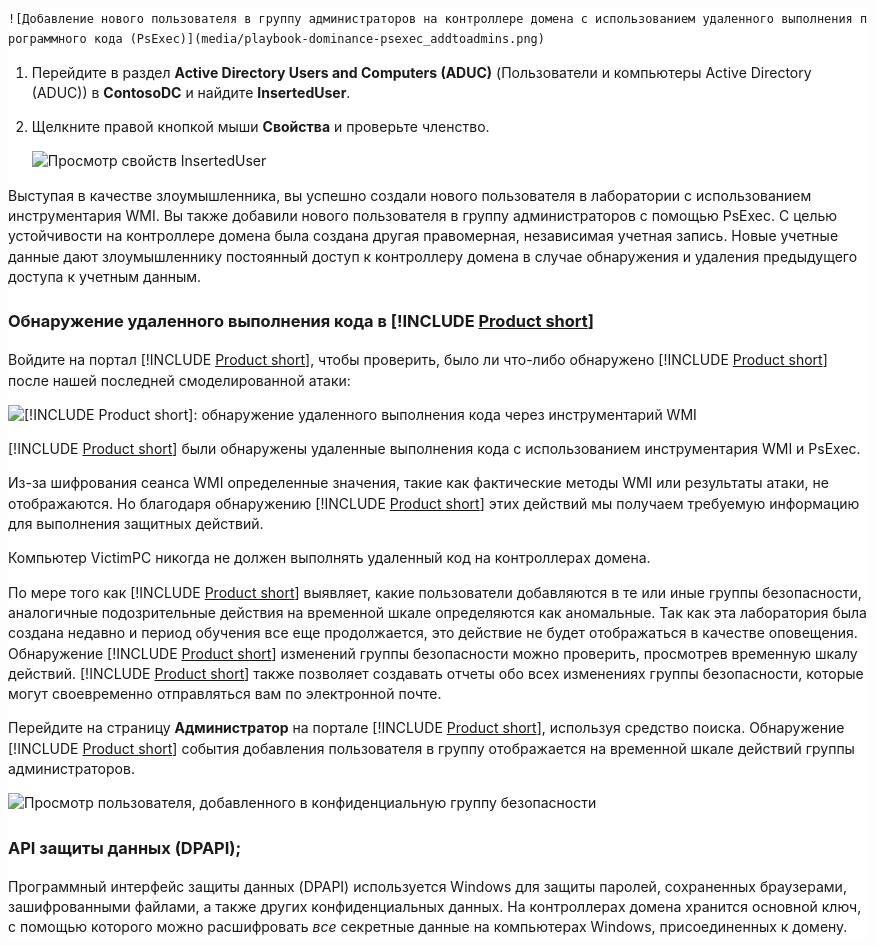     ![Добавление нового пользователя в группу администраторов на контроллере домена с использованием удаленного выполнения программного кода (PsExec)](media/playbook-dominance-psexec_addtoadmins.png)

1. Перейдите в раздел **Active Directory Users and Computers (ADUC)** (Пользователи и компьютеры Active Directory (ADUC)) в **ContosoDC** и найдите **InsertedUser**.

1. Щелкните правой кнопкой мыши **Свойства** и проверьте членство.

    ![Просмотр свойств InsertedUser](media/playbook-dominance-inserteduser_properties.png)

Выступая в качестве злоумышленника, вы успешно создали нового пользователя в лаборатории с использованием инструментария WMI. Вы также добавили нового пользователя в группу администраторов с помощью PsExec. С целью устойчивости на контроллере домена была создана другая правомерная, независимая учетная запись. Новые учетные данные дают злоумышленнику постоянный доступ к контроллеру домена в случае обнаружения и удаления предыдущего доступа к учетным данным.

### <a name="remote-code-execution-detection-in-product-short"></a>Обнаружение удаленного выполнения кода в [!INCLUDE [Product short](includes/product-short.md)]

Войдите на портал [!INCLUDE [Product short](includes/product-short.md)], чтобы проверить, было ли что-либо обнаружено [!INCLUDE [Product short](includes/product-short.md)] после нашей последней смоделированной атаки:

![[!INCLUDE [Product short](includes/product-short.md)]: обнаружение удаленного выполнения кода через инструментарий WMI](media/playbook-dominance-wmipsexecdetected.png)

[!INCLUDE [Product short](includes/product-short.md)] были обнаружены удаленные выполнения кода с использованием инструментария WMI и PsExec.

Из-за шифрования сеанса WMI определенные значения, такие как фактические методы WMI или результаты атаки, не отображаются. Но благодаря обнаружению [!INCLUDE [Product short](includes/product-short.md)] этих действий мы получаем требуемую информацию для выполнения защитных действий.

Компьютер VictimPC никогда не должен выполнять удаленный код на контроллерах домена.

По мере того как [!INCLUDE [Product short](includes/product-short.md)] выявляет, какие пользователи добавляются в те или иные группы безопасности, аналогичные подозрительные действия на временной шкале определяются как аномальные. Так как эта лаборатория была создана недавно и период обучения все еще продолжается, это действие не будет отображаться в качестве оповещения. Обнаружение [!INCLUDE [Product short](includes/product-short.md)] изменений группы безопасности можно проверить, просмотрев временную шкалу действий. [!INCLUDE [Product short](includes/product-short.md)] также позволяет создавать отчеты обо всех изменениях группы безопасности, которые могут своевременно отправляться вам по электронной почте.

Перейдите на страницу **Администратор** на портале [!INCLUDE [Product short](includes/product-short.md)], используя средство поиска. Обнаружение [!INCLUDE [Product short](includes/product-short.md)] события добавления пользователя в группу отображается на временной шкале действий группы администраторов.

![Просмотр пользователя, добавленного в конфиденциальную группу безопасности](media/playbook-dominance-admininserteduser.png)

### <a name="data-protection-api-dpapi"></a>API защиты данных (DPAPI);

Программный интерфейс защиты данных (DPAPI) используется Windows для защиты паролей, сохраненных браузерами, зашифрованными файлами, а также других конфиденциальных данных. На контроллерах домена хранится основной ключ, с помощью которого можно расшифровать *все* секретные данные на компьютерах Windows, присоединенных к домену.
